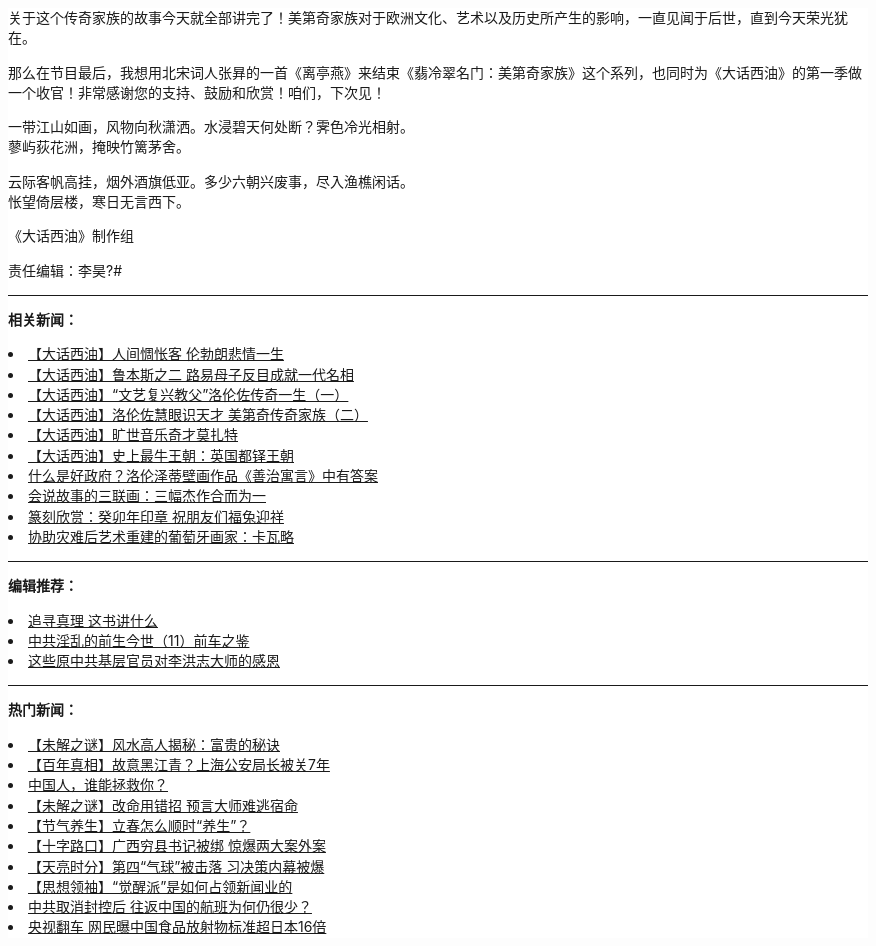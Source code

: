 <p>关于这个传奇家族的故事今天就全部讲完了！美第奇家族对于欧洲文化、艺术以及历史所产生的影响，一直见闻于后世，直到今天荣光犹在。</p>
<p>那么在节目最后，我想用北宋词人张昪的一首《离亭燕》来结束《翡冷翠名门：美第奇家族》这个系列，也同时为《<ahref="https://github.com/19920513/djy/blob/master/gb/tag/%E5%A4%A7%E8%AF%9D%E8%A5%BF%E6%B2%B9.md#1">大话西油</a>》的第一季做一个收官！非常感谢您的支持、鼓励和欣赏！咱们，下次见！</p>
<p>一带江山如画，风物向秋潇洒。水浸碧天何处断？霁色冷光相射。<br />
蓼屿荻花洲，掩映竹篱茅舍。</p>
<p>云际客帆高挂，烟外酒旗低亚。多少六朝兴废事，尽入渔樵闲话。<br />
怅望倚层楼，寒日无言西下。</p>
<p>《大话西油》制作组</p>
<p>责任编辑：李昊?#</p>

<hr>


<strong>相关新闻：</strong>
<li><a href="https://github.com/19920513/djy/blob/master/gb/21/3/15/n12811337.md#1">【大话西油】人间惆怅客 伦勃朗悲情一生</a></li>
<li><a href="https://github.com/19920513/djy/blob/master/gb/21/3/19/n12823024.md#1">【大话西油】鲁本斯之二 路易母子反目成就一代名相</a></li>
<li><a href="https://github.com/19920513/djy/blob/master/gb/21/3/22/n12828240.md#1">【大话西油】“文艺复兴教父”洛伦佐传奇一生（一）</a></li>
<li><a href="https://github.com/19920513/djy/blob/master/gb/21/3/27/n12839012.md#1">【大话西油】洛伦佐慧眼识天才 美第奇传奇家族（二）</a></li>
<li><a href="https://github.com/19920513/djy/blob/master/gb/21/4/10/n12871748.md#1">【大话西油】旷世音乐奇才莫扎特</a></li>
<li><a href="https://github.com/19920513/djy/blob/master/gb/21/5/15/n12951142.md#1">【大话西油】史上最牛王朝：英国都铎王朝</a></li>
<li><a href="https://github.com/19920513/djy/blob/master/gb/23/2/10/n13926969.md#1">什么是好政府？洛伦泽蒂壁画作品《善治寓言》中有答案</a></li>
<li><a href="https://github.com/19920513/djy/blob/master/gb/23/2/5/n13922826.md#1">会说故事的三联画：三幅杰作合而为一</a></li>
<li><a href="https://github.com/19920513/djy/blob/master/gb/23/1/18/n13910309.md#1">篆刻欣赏：癸卯年印章 祝朋友们福兔迎祥</a></li>
<li><a href="https://github.com/19920513/djy/blob/master/gb/22/7/19/n13784414.md#1">协助灾难后艺术重建的葡萄牙画家：卡瓦略</a></li>
<hr>


<strong>编辑推荐：</strong>
<li><a href="https://github.com/19920513/djy/blob/master/gb/19/1/5/n10955468.md?dfh#1" target="_blank">追寻真理 这书讲什么</a></li><li><a href="https://github.com/tsiac2612/djy/blob/master/gb/18/4/16/n10307862.md#1" target="_blank">中共淫乱的前生今世（11）前车之鉴</a></li><li><a href="https://github.com/tsiac2612/djy/blob/master/gb/18/11/6/n10834201.md#1" target="_blank">这些原中共基层官员对李洪志大师的感恩</a></li>
<hr>

<strong>热门新闻：</strong>
<li><a href="https://github.com/19920513/djy/blob/master/gb/23/2/8/n13924979.md#1">【未解之谜】风水高人揭秘：富贵的秘诀</a></li>
<li><a href="https://github.com/19920513/djy/blob/master/gb/23/2/6/n13923685.md#1">【百年真相】故意黑江青？上海公安局长被关7年</a></li>
<li><a href="https://github.com/19920513/djy/blob/master/gb/23/2/2/n13920929.md#1">中国人，谁能拯救你？</a></li>
<li><a href="https://github.com/19920513/djy/blob/master/gb/23/2/11/n13927307.md#1">【未解之谜】改命用错招 预言大师难逃宿命</a></li>
<li><a href="https://github.com/19920513/djy/blob/master/gb/23/2/5/n13923126.md#1">【节气养生】立春怎么顺时“养生”？</a></li>
<li><a href="https://github.com/19920513/djy/blob/master/gb/23/2/11/n13927637.md#1">【十字路口】广西穷县书记被绑 惊爆两大案外案</a></li>
<li><a href="https://github.com/19920513/djy/blob/master/gb/23/2/12/n13928361.md#1">【天亮时分】第四“气球”被击落 习决策内幕被爆</a></li>
<li><a href="https://github.com/19920513/djy/blob/master/gb/22/12/31/n13895817.md#1">【思想领袖】“觉醒派”是如何占领新闻业的</a></li>
<li><a href="https://github.com/19920513/djy/blob/master/gb/23/2/10/n13927289.md#1">中共取消封控后 往返中国的航班为何仍很少？</a></li>
<li><a href="https://github.com/19920513/djy/blob/master/gb/23/2/11/n13927753.md#1">央视翻车 网民曝中国食品放射物标准超日本16倍</a></li>